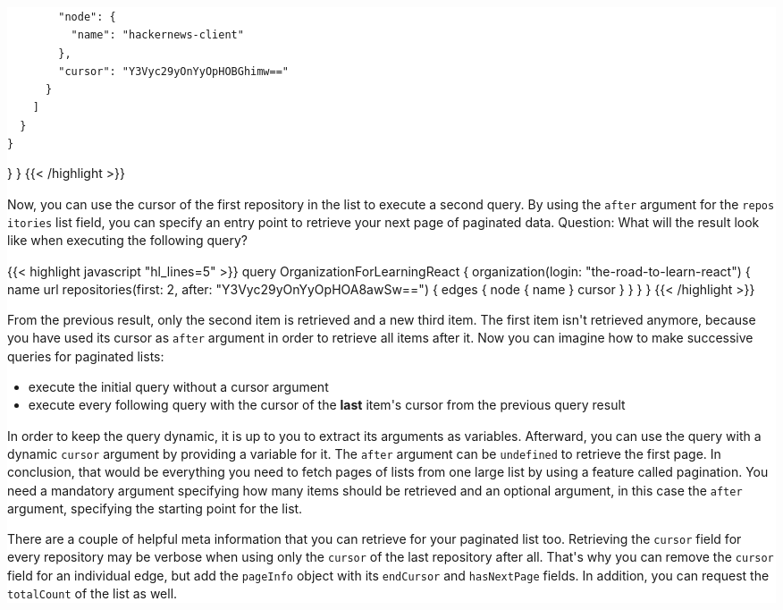            "node": {
              "name": "hackernews-client"
            },
            "cursor": "Y3Vyc29yOnYyOpHOBGhimw=="
          }
        ]
      }
    }
  }
}
{{< /highlight >}}

Now, you can use the cursor of the first repository in the list to execute a second query. By using the `after` argument for the `repositories` list field, you can specify an entry point to retrieve your next page of paginated data. Question: What will the result look like when executing the following query?

{{< highlight javascript "hl_lines=5" >}}
query OrganizationForLearningReact {
  organization(login: "the-road-to-learn-react") {
    name
    url
    repositories(first: 2, after: "Y3Vyc29yOnYyOpHOA8awSw==") {
      edges {
        node {
          name
        }
        cursor
      }
    }
  }
}
{{< /highlight >}}

From the previous result, only the second item is retrieved and a new third item. The first item isn't retrieved anymore, because you have used its cursor as `after` argument in order to retrieve all items after it. Now you can imagine how to make successive queries for paginated lists:

* execute the initial query without a cursor argument
* execute every following query with the cursor of the **last** item's cursor from the previous query result

In order to keep the query dynamic, it is up to you to extract its arguments as variables. Afterward, you can use the query with a dynamic `cursor` argument by providing a variable for it. The `after` argument can be `undefined` to retrieve the first page. In conclusion, that would be everything you need to fetch pages of lists from one large list by using a feature called pagination. You need a mandatory argument specifying how many items should be retrieved and an optional argument, in this case the `after` argument, specifying the starting point for the list.

There are a couple of helpful meta information that you can retrieve for your paginated list too. Retrieving the `cursor` field for every repository may be verbose when using only the `cursor` of the last repository after all. That's why you can remove the `cursor` field for an individual edge, but add the `pageInfo` object with its `endCursor` and `hasNextPage` fields. In addition, you can request the `totalCount` of the list as well.
